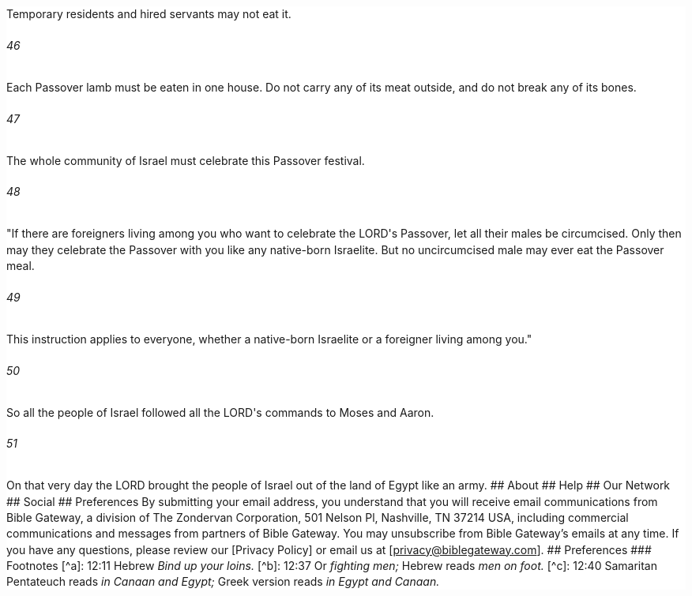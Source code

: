 Temporary residents and hired servants may not eat it. 



###### 46 

Each Passover lamb must be eaten in one house. Do not carry any of its meat outside, and do not break any of its bones. 



###### 47 

The whole community of Israel must celebrate this Passover festival. 



###### 48 

"If there are foreigners living among you who want to celebrate the LORD's Passover, let all their males be circumcised. Only then may they celebrate the Passover with you like any native-born Israelite. But no uncircumcised male may ever eat the Passover meal. 



###### 49 

This instruction applies to everyone, whether a native-born Israelite or a foreigner living among you." 



###### 50 

So all the people of Israel followed all the LORD's commands to Moses and Aaron. 



###### 51 

On that very day the LORD brought the people of Israel out of the land of Egypt like an army. ## About ## Help ## Our Network ## Social ## Preferences By submitting your email address, you understand that you will receive email communications from Bible Gateway, a division of The Zondervan Corporation, 501 Nelson Pl, Nashville, TN 37214 USA, including commercial communications and messages from partners of Bible Gateway. You may unsubscribe from Bible Gateway&rsquo;s emails at any time. If you have any questions, please review our [Privacy Policy] or email us at [privacy@biblegateway.com]. ## Preferences ### Footnotes [^a]: 12:11 Hebrew _Bind up your loins._ [^b]: 12:37 Or _fighting men;_ Hebrew reads _men on foot._ [^c]: 12:40 Samaritan Pentateuch reads _in Canaan and Egypt;_ Greek version reads _in Egypt and Canaan._
